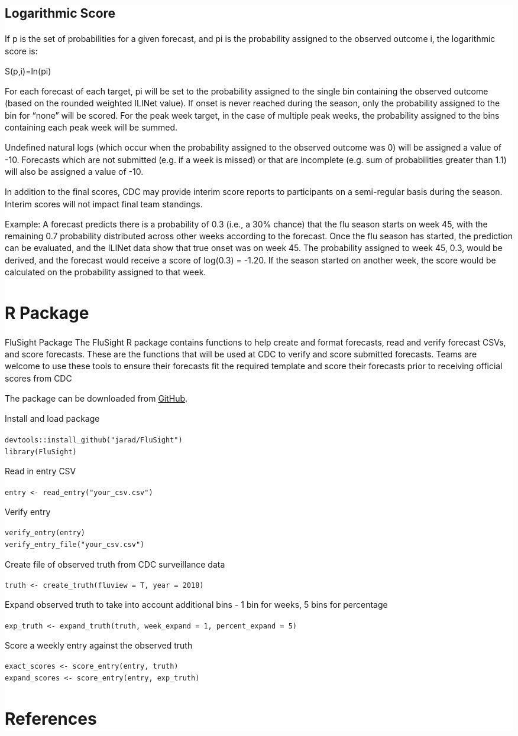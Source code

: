 ## Logarithmic Score
If p is the set of probabilities for a given forecast, and pi is the probability assigned to the observed outcome i, the logarithmic score is:

S(p,i)=ln(pi)

For each forecast of each target, pi will be set to the probability assigned to the single bin containing the observed outcome (based on the rounded weighted ILINet value). If onset is never reached during the season, only the probability assigned to the bin for “none” will be scored. For the peak week target, in the case of multiple peak weeks, the probability assigned to the bins containing each peak week will be summed.

Undefined natural logs (which occur when the probability assigned to the observed outcome was 0) will be assigned a value of -10. Forecasts which are not submitted (e.g. if a week is missed) or that are incomplete (e.g. sum of probabilities greater than 1.1) will also be assigned a value of -10.

In addition to the final scores, CDC may provide interim score reports to participants on a semi-regular basis during the season. Interim scores will not impact final team standings.

Example: A forecast predicts there is a probability of 0.3 (i.e., a 30% chance) that the flu season starts on week 45, with the remaining 0.7 probability distributed across other weeks according to the forecast. Once the flu season has started, the prediction can be evaluated, and the ILINet data show that true onset was on week 45. The probability assigned to week 45, 0.3, would be derived, and the forecast would receive a score of log(0.3) = -1.20. If the season started on another week, the score would be calculated on the probability assigned to that week.

# R Package
FluSight Package
The FluSight R package contains functions to help create and format forecasts, read and verify forecast CSVs, and score forecasts. These are the functions that will be used at CDC to verify and score submitted forecasts. Teams are welcome to use these tools to ensure their forecasts fit the required template and score their forecasts prior to receiving official scores from CDC

The package can be downloaded from [GitHub](https://github.com/jarad/FluSight).

Install and load package
```
devtools::install_github("jarad/FluSight")
library(FluSight)
```
Read in entry CSV
```
entry <- read_entry("your_csv.csv")
```
Verify entry
```
verify_entry(entry)
verify_entry_file("your_csv.csv")
```
Create file of observed truth from CDC surveillance data
```
truth <- create_truth(fluview = T, year = 2018)
```
Expand observed truth to take into account additional bins - 1 bin for weeks, 5 bins for percentage
```
exp_truth <- expand_truth(truth, week_expand = 1, percent_expand = 5)
```
Score a weekly entry against the observed truth
```
exact_scores <- score_entry(entry, truth)
expand_scores <- score_entry(entry, exp_truth)
```
# References